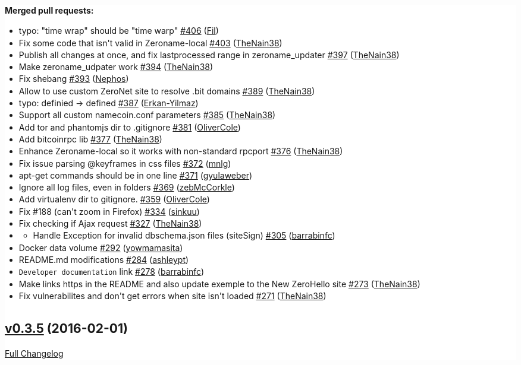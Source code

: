 **Merged pull requests:**

- typo: "time wrap" should be "time warp" [\#406](https://github.com/HelloZeroNet/ZeroNet/pull/406) ([Fil](https://github.com/Fil))
- Fix some code that isn't valid in Zeroname-local [\#403](https://github.com/HelloZeroNet/ZeroNet/pull/403) ([TheNain38](https://github.com/TheNain38))
- Publish all changes at once, and fix lastprocessed range in zeroname\_updater [\#397](https://github.com/HelloZeroNet/ZeroNet/pull/397) ([TheNain38](https://github.com/TheNain38))
- Make zeroname\_udpater work [\#394](https://github.com/HelloZeroNet/ZeroNet/pull/394) ([TheNain38](https://github.com/TheNain38))
- Fix shebang [\#393](https://github.com/HelloZeroNet/ZeroNet/pull/393) ([Nephos](https://github.com/Nephos))
- Allow to use custom ZeroNet site to resolve .bit domains [\#389](https://github.com/HelloZeroNet/ZeroNet/pull/389) ([TheNain38](https://github.com/TheNain38))
- typo: definied -\> defined [\#387](https://github.com/HelloZeroNet/ZeroNet/pull/387) ([Erkan-Yilmaz](https://github.com/Erkan-Yilmaz))
- Support all custom namecoin.conf parameters [\#385](https://github.com/HelloZeroNet/ZeroNet/pull/385) ([TheNain38](https://github.com/TheNain38))
- Add tor and phantomjs dir to .gitignore [\#381](https://github.com/HelloZeroNet/ZeroNet/pull/381) ([OliverCole](https://github.com/OliverCole))
- Add bitcoinrpc lib [\#377](https://github.com/HelloZeroNet/ZeroNet/pull/377) ([TheNain38](https://github.com/TheNain38))
- Enhance Zeroname-local so it works with non-standard rpcport [\#376](https://github.com/HelloZeroNet/ZeroNet/pull/376) ([TheNain38](https://github.com/TheNain38))
- Fix issue parsing @keyframes in css files [\#372](https://github.com/HelloZeroNet/ZeroNet/pull/372) ([mnlg](https://github.com/mnlg))
- apt-get commands should be in one line [\#371](https://github.com/HelloZeroNet/ZeroNet/pull/371) ([gyulaweber](https://github.com/gyulaweber))
- Ignore all log files, even in folders [\#369](https://github.com/HelloZeroNet/ZeroNet/pull/369) ([zebMcCorkle](https://github.com/zebMcCorkle))
- Add virtualenv dir to gitignore. [\#359](https://github.com/HelloZeroNet/ZeroNet/pull/359) ([OliverCole](https://github.com/OliverCole))
- Fix \#188 \(can't zoom in Firefox\) [\#334](https://github.com/HelloZeroNet/ZeroNet/pull/334) ([sinkuu](https://github.com/sinkuu))
- Fix checking if Ajax request [\#327](https://github.com/HelloZeroNet/ZeroNet/pull/327) ([TheNain38](https://github.com/TheNain38))
- - Handle Exception for invalid dbschema.json files \(siteSign\) [\#305](https://github.com/HelloZeroNet/ZeroNet/pull/305) ([barrabinfc](https://github.com/barrabinfc))
- Docker data volume [\#292](https://github.com/HelloZeroNet/ZeroNet/pull/292) ([yowmamasita](https://github.com/yowmamasita))
- README.md modifications [\#284](https://github.com/HelloZeroNet/ZeroNet/pull/284) ([ashleypt](https://github.com/ashleypt))
- `Developer documentation` link [\#278](https://github.com/HelloZeroNet/ZeroNet/pull/278) ([barrabinfc](https://github.com/barrabinfc))
- Make links https in the README and also update exemple to the New ZeroHello site [\#273](https://github.com/HelloZeroNet/ZeroNet/pull/273) ([TheNain38](https://github.com/TheNain38))
- Fix vulnerabilites and don't get errors when site isn't loaded [\#271](https://github.com/HelloZeroNet/ZeroNet/pull/271) ([TheNain38](https://github.com/TheNain38))

## [v0.3.5](https://github.com/HelloZeroNet/ZeroNet/tree/v0.3.5) (2016-02-01)
[Full Changelog](https://github.com/HelloZeroNet/ZeroNet/compare/v0.3.4...v0.3.5)
